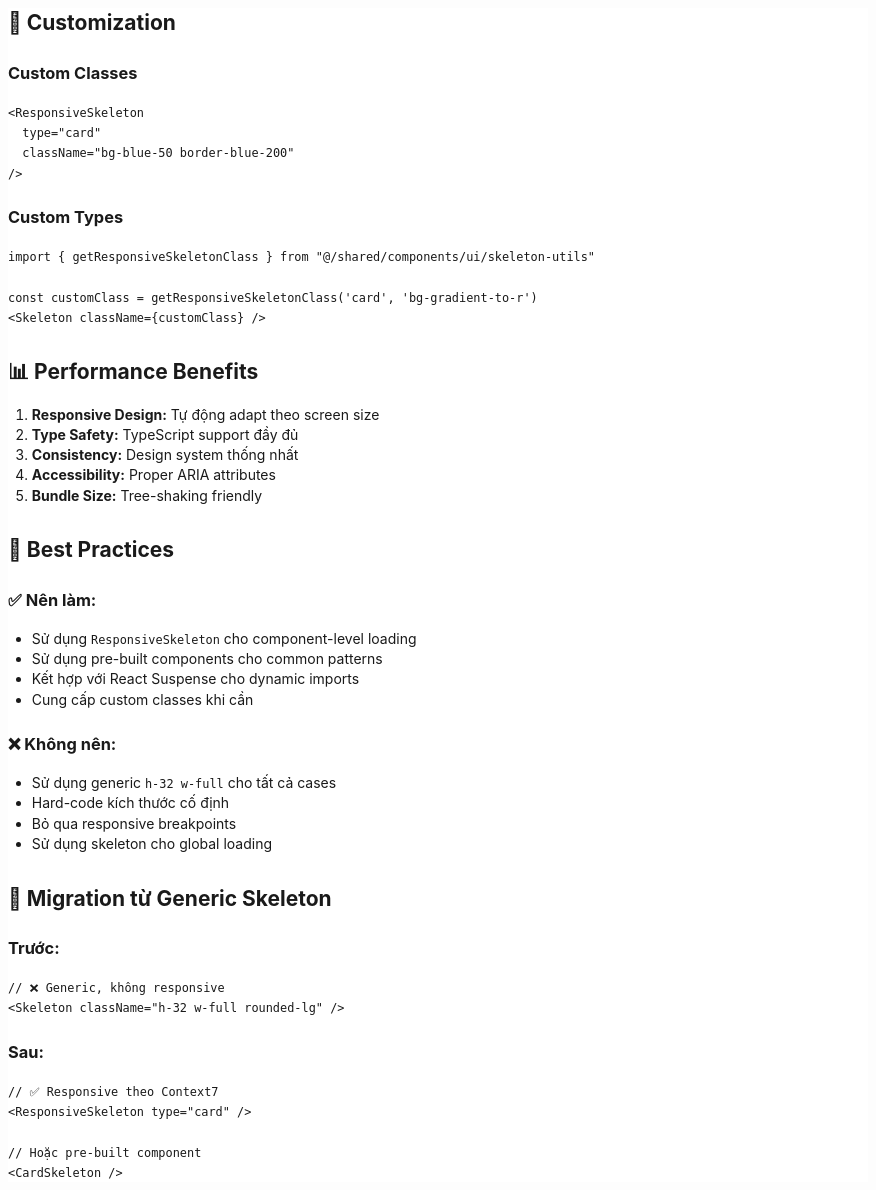 ## 🔧 Customization

### **Custom Classes**
```tsx
<ResponsiveSkeleton 
  type="card" 
  className="bg-blue-50 border-blue-200" 
/>
```

### **Custom Types**
```tsx
import { getResponsiveSkeletonClass } from "@/shared/components/ui/skeleton-utils"

const customClass = getResponsiveSkeletonClass('card', 'bg-gradient-to-r')
<Skeleton className={customClass} />
```

## 📊 Performance Benefits

1. **Responsive Design:** Tự động adapt theo screen size
2. **Type Safety:** TypeScript support đầy đủ
3. **Consistency:** Design system thống nhất
4. **Accessibility:** Proper ARIA attributes
5. **Bundle Size:** Tree-shaking friendly

## 🎯 Best Practices

### ✅ **Nên làm:**
- Sử dụng `ResponsiveSkeleton` cho component-level loading
- Sử dụng pre-built components cho common patterns
- Kết hợp với React Suspense cho dynamic imports
- Cung cấp custom classes khi cần

### ❌ **Không nên:**
- Sử dụng generic `h-32 w-full` cho tất cả cases
- Hard-code kích thước cố định
- Bỏ qua responsive breakpoints
- Sử dụng skeleton cho global loading

## 🔄 Migration từ Generic Skeleton

### **Trước:**
```tsx
// ❌ Generic, không responsive
<Skeleton className="h-32 w-full rounded-lg" />
```

### **Sau:**
```tsx
// ✅ Responsive theo Context7
<ResponsiveSkeleton type="card" />

// Hoặc pre-built component
<CardSkeleton />
```
